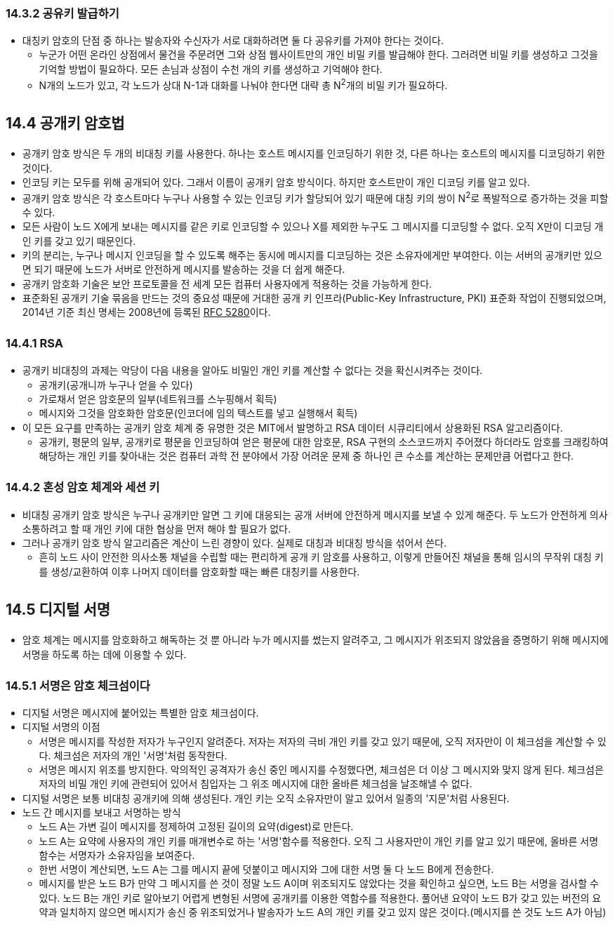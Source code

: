 ### 14.3.2 공유키 발급하기

* 대칭키 암호의 단점 중 하나는 발송자와 수신자가 서로 대화하려면 둘 다 공유키를 가져야 한다는 것이다.
  * 누군가 어떤 온라인 상점에서 물건을 주문려면 그와 상점 웹사이트만의 개인 비밀 키를 발급해야 한다. 그러려면 비밀 키를 생성하고 그것을 기억할 방법이 필요하다. 모든 손님과 상점이 수천 개의 키를 생성하고 기억해야 한다.
  * N개의 노드가 있고, 각 노드가 상대 N-1과 대화를 나눠야 한다면 대략 총 N<sup>2</sup>개의 비밀 키가 필요하다.

## 14.4 공개키 암호법

* 공개키 암호 방식은 두 개의 비대칭 키를 사용한다. 하나는 호스트 메시지를 인코딩하기 위한 것, 다른 하나는 호스트의 메시지를 디코딩하기 위한 것이다.
* 인코딩 키는 모두를 위해 공개되어 있다. 그래서 이름이 공개키 암호 방식이다. 하지만 호스트만이 개인 디코딩 키를 알고 있다.
* 공개키 암호 방식은 각 호스트마다 누구나 사용할 수 있는 인코딩 키가 할당되어 있기 때문에 대칭 키의 쌍이 N<sup>2</sup>로 폭발적으로 증가하는 것을 피할 수 있다.
* 모든 사람이 노드 X에게 보내는 메시지를 같은 키로 인코딩할 수 있으나 X를 제외한 누구도 그 메시지를 디코딩할 수 없다. 오직 X만이 디코딩 개인 키를 갖고 있기 때문인다.
* 키의 분리는, 누구나 메시지 인코딩을 할 수 있도록 해주는 동시에 메시지를 디코딩하는 것은 소유자에게만 부여한다. 이는 서버의 공개키만 있으면 되기 때문에 노드가 서버로 안전하게 메시지를 발송하는 것을 더 쉽게 해준다.
* 공개키 암호화 기술은 보안 프로토콜을 전 세계 모든 컴퓨터 사용자에게 적용하는 것을 가능하게 한다.
* 표준화된 공개키 기술 묶음을 만드는 것의 중요성 때문에 거대한 공개 키 인프라(Public-Key Infrastructure, PKI) 표준화 작업이 진행되었으며, 2014년 기준 최신 명세는 2008년에 등록된 [RFC 5280](https://tools.ietf.org/html/rfc5280)이다.

### 14.4.1 RSA

* 공개키 비대칭의 과제는 악당이 다음 내용을 알아도 비밀인 개인 키를 계산할 수 없다는 것을 확신시켜주는 것이다.
  * 공개키(공개니까 누구나 얻을 수 있다)
  * 가로채서 얻은 암호문의 일부(네트워크를 스누핑해서 획득)
  * 메시지와 그것을 암호화한 암호문(인코더에 임의 텍스트를 넣고 실행해서 획득)
* 이 모든 요구를 만족하는 공개키 암호 체계 중 유명한 것은 MIT에서 발명하고 RSA 데이터 시큐리티에서 상용화된 RSA 알고리즘이다.
  * 공개키, 평문의 일부, 공개키로 평문을 인코딩하여 얻은 평문에 대한 암호문, RSA 구현의 소스코드까지 주어졌다 하더라도 암호를 크래킹하여 해당하는 개인 키를 찾아내는 것은 컴퓨터 과학 전 분야에서 가장 어려운 문제 중 하나인 큰 수소를 계산하는 문제만큼 어렵다고 한다.

### 14.4.2 혼성 암호 체계와 세션 키

* 비대칭 공개키 암호 방식은 누구나 공개키만 알면 그 키에 대응되는 공개 서버에 안전하게 메시지를 보낼 수 있게 해준다. 두 노드가 안전하게 의사소통하려고 할 때 개인 키에 대한 협상을 먼저 해야 할 필요가 없다.
* 그러나 공개키 암호 방식 알고리즘은 계산이 느린 경향이 있다. 실제로 대칭과 비대칭 방식을 섞어서 쓴다.
  * 흔히 노드 사이 안전한 의사소통 채널을 수립할 때는 편리하게 공개 키 암호를 사용하고, 이렇게 만들어진 채널을 통해 임시의 무작위 대칭 키를 생성/교환하여 이후 나머지 데이터를 암호화할 때는 빠른 대칭키를 사용한다.

## 14.5 디지털 서명

* 암호 체계는 메시지를 암호화하고 해독하는 것 뿐 아니라 누가 메시지를 썼는지 알려주고, 그 메시지가 위조되지 않았음을 증명하기 위해 메시지에 서명을 하도록 하는 데에 이용할 수 있다.

### 14.5.1 서명은 암호 체크섬이다

* 디지털 서명은 메시지에 붙어있는 특별한 암호 체크섬이다.
* 디지털 서명의 이점
  * 서명은 메시지를 작성한 저자가 누구인지 알려준다. 저자는 저자의 극비 개인 키를 갖고 있기 때문에, 오직 저자만이 이 체크섬을 계산할 수 있다. 체크섬은 저자의 개인 '서명'처럼 동작한다.
  * 서명은 메시지 위조를 방지한다. 악의적인 공격자가 송신 중인 메시지를 수정했다면, 체크섬은 더 이상 그 메시지와 맞지 않게 된다. 체크섬은 저자의 비밀 개인 키에 관련되어 있어서 침입자는 그 위조 메시지에 대한 올바른 체크섬을 날조해낼 수 없다.
* 디지털 서명은 보통 비대칭 공개키에 의해 생성된다. 개인 키는 오직 소유자만이 알고 있어서 일종의 '지문'처럼 사용된다.
* 노드 간 메시지를 보내고 서명하는 방식
  * 노드 A는 가변 길이 메시지를 정제하여 고정된 길이의 요약(digest)로 만든다.
  * 노드 A는 요약에 사용자의 개인 키를 매개변수로 하는 '서명'함수를 적용한다. 오직 그 사용자만이 개인 키를 알고 있기 때문에, 올바른 서명 함수는 서명자가 소유자임을 보여준다.
  * 한번 서명이 계산되면, 노드 A는 그를 메시지 끝에 덧붙이고 메시지와 그에 대한 서명 둘 다 노드 B에게 전송한다.
  * 메시지를 받은 노드 B가 만약 그 메시지를 쓴 것이 정말 노드 A이며 위조되지도 않았다는 것을 확인하고 싶으면, 노드 B는 서명을 검사할 수 있다. 노드 B는 개인 키로 알아보기 어렵게 변형된 서명에 공개키를 이용한 역함수를 적용한다. 풀어낸 요약이 노드 B가 갖고 있는 버전의 요약과 일치하지 않으면 메시지가 송신 중 위조되었거나 발송자가 노드 A의 개인 키를 갖고 있지 않은 것이다.(메시지를 쓴 것도 노드 A가 아님)
